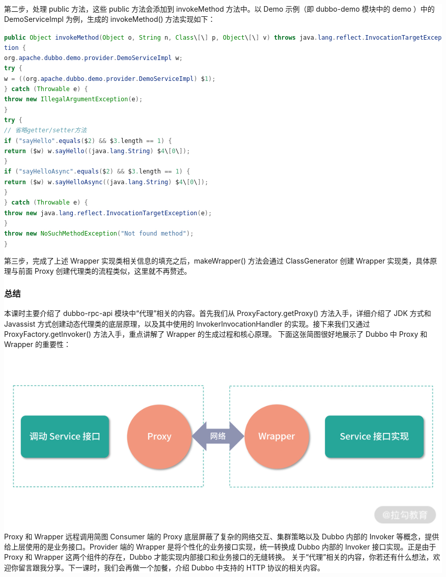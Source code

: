 第二步，处理 public 方法，这些 public 方法会添加到 invokeMethod 方法中。以 Demo 示例（即 dubbo-demo 模块中的 demo ）中的 DemoServiceImpl 为例，生成的 invokeMethod() 方法实现如下：

```java
public Object invokeMethod(Object o, String n, Class\[\] p, Object\[\] v) throws java.lang.reflect.InvocationTargetException {
org.apache.dubbo.demo.provider.DemoServiceImpl w;
try {
w = ((org.apache.dubbo.demo.provider.DemoServiceImpl) $1);
} catch (Throwable e) {
throw new IllegalArgumentException(e);
}
try {
// 省略getter/setter方法
if ("sayHello".equals($2) && $3.length == 1) {
return ($w) w.sayHello((java.lang.String) $4\[0\]);
}
if ("sayHelloAsync".equals($2) && $3.length == 1) {
return ($w) w.sayHelloAsync((java.lang.String) $4\[0\]);
}
} catch (Throwable e) {
throw new java.lang.reflect.InvocationTargetException(e);
}
throw new NoSuchMethodException("Not found method");
}
```

第三步，完成了上述 Wrapper 实现类相关信息的填充之后，makeWrapper() 方法会通过 ClassGenerator 创建 Wrapper 实现类，具体原理与前面 Proxy 创建代理类的流程类似，这里就不再赘述。
### 总结
本课时主要介绍了 dubbo-rpc-api 模块中“代理”相关的内容。首先我们从 ProxyFactory.getProxy() 方法入手，详细介绍了 JDK 方式和 Javassist 方式创建动态代理类的底层原理，以及其中使用的 InvokerInvocationHandler 的实现。接下来我们又通过 ProxyFactory.getInvoker() 方法入手，重点讲解了 Wrapper 的生成过程和核心原理。
下面这张简图很好地展示了 Dubbo 中 Proxy 和 Wrapper 的重要性：
![Dubbo_28的图（待替换）.png](assets/Ciqc1F-biguAJK7LAADFmPgsdKQ193.png)
Proxy 和 Wrapper 远程调用简图
Consumer 端的 Proxy 底层屏蔽了复杂的网络交互、集群策略以及 Dubbo 内部的 Invoker 等概念，提供给上层使用的是业务接口。Provider 端的 Wrapper 是将个性化的业务接口实现，统一转换成 Dubbo 内部的 Invoker 接口实现。正是由于 Proxy 和 Wrapper 这两个组件的存在，Dubbo 才能实现内部接口和业务接口的无缝转换。
关于“代理”相关的内容，你若还有什么想法，欢迎你留言跟我分享。下一课时，我们会再做一个加餐，介绍 Dubbo 中支持的 HTTP 协议的相关内容。
```

